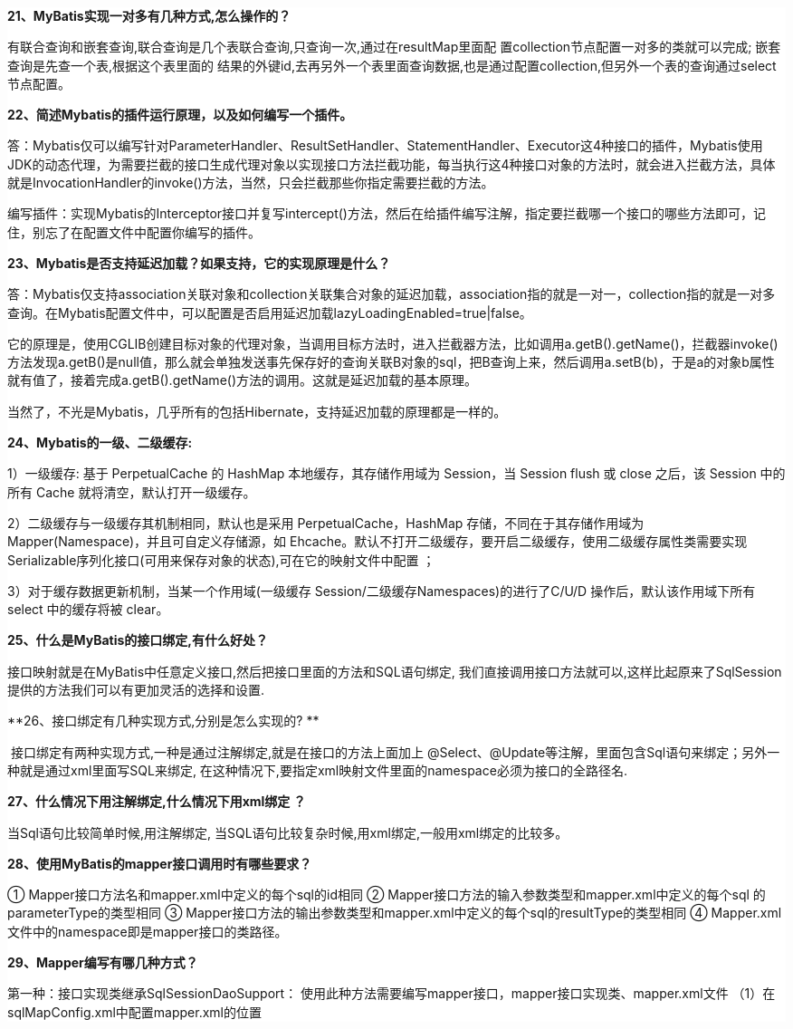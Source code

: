**21、MyBatis实现一对多有几种方式,怎么操作的？**

​    有联合查询和嵌套查询,联合查询是几个表联合查询,只查询一次,通过在resultMap里面配 置collection节点配置一对多的类就可以完成; 嵌套查询是先查一个表,根据这个表里面的 结果的外键id,去再另外一个表里面查询数据,也是通过配置collection,但另外一个表的查询通过select节点配置。

**22、简述Mybatis的插件运行原理，以及如何编写一个插件。**

答：Mybatis仅可以编写针对ParameterHandler、ResultSetHandler、StatementHandler、Executor这4种接口的插件，Mybatis使用JDK的动态代理，为需要拦截的接口生成代理对象以实现接口方法拦截功能，每当执行这4种接口对象的方法时，就会进入拦截方法，具体就是InvocationHandler的invoke()方法，当然，只会拦截那些你指定需要拦截的方法。

编写插件：实现Mybatis的Interceptor接口并复写intercept()方法，然后在给插件编写注解，指定要拦截哪一个接口的哪些方法即可，记住，别忘了在配置文件中配置你编写的插件。

 

**23、Mybatis是否支持延迟加载？如果支持，它的实现原理是什么？**

答：Mybatis仅支持association关联对象和collection关联集合对象的延迟加载，association指的就是一对一，collection指的就是一对多查询。在Mybatis配置文件中，可以配置是否启用延迟加载lazyLoadingEnabled=true|false。

它的原理是，使用CGLIB创建目标对象的代理对象，当调用目标方法时，进入拦截器方法，比如调用a.getB().getName()，拦截器invoke()方法发现a.getB()是null值，那么就会单独发送事先保存好的查询关联B对象的sql，把B查询上来，然后调用a.setB(b)，于是a的对象b属性就有值了，接着完成a.getB().getName()方法的调用。这就是延迟加载的基本原理。

当然了，不光是Mybatis，几乎所有的包括Hibernate，支持延迟加载的原理都是一样的。

 

 **24、Mybatis的一级、二级缓存:**

1）一级缓存: 基于 PerpetualCache 的 HashMap 本地缓存，其存储作用域为 Session，当 Session flush 或 close 之后，该 Session 中的所有 Cache 就将清空，默认打开一级缓存。

2）二级缓存与一级缓存其机制相同，默认也是采用 PerpetualCache，HashMap 存储，不同在于其存储作用域为 Mapper(Namespace)，并且可自定义存储源，如 Ehcache。默认不打开二级缓存，要开启二级缓存，使用二级缓存属性类需要实现Serializable序列化接口(可用来保存对象的状态),可在它的映射文件中配置 ；

3）对于缓存数据更新机制，当某一个作用域(一级缓存 Session/二级缓存Namespaces)的进行了C/U/D 操作后，默认该作用域下所有 select 中的缓存将被 clear。

**25、什么是MyBatis的接口绑定,有什么好处？**

​    接口映射就是在MyBatis中任意定义接口,然后把接口里面的方法和SQL语句绑定, 我们直接调用接口方法就可以,这样比起原来了SqlSession提供的方法我们可以有更加灵活的选择和设置.

 **26、接口绑定有几种实现方式,分别是怎么实现的? **

​    接口绑定有两种实现方式,一种是通过注解绑定,就是在接口的方法上面加上 @Select、@Update等注解，里面包含Sql语句来绑定；另外一种就是通过xml里面写SQL来绑定, 在这种情况下,要指定xml映射文件里面的namespace必须为接口的全路径名.

 

**27、什么情况下用注解绑定,什么情况下用xml绑定 ？**

当Sql语句比较简单时候,用注解绑定, 当SQL语句比较复杂时候,用xml绑定,一般用xml绑定的比较多。

**28、使用MyBatis的mapper接口调用时有哪些要求？**

① Mapper接口方法名和mapper.xml中定义的每个sql的id相同 
② Mapper接口方法的输入参数类型和mapper.xml中定义的每个sql 的parameterType的类型相同 
③ Mapper接口方法的输出参数类型和mapper.xml中定义的每个sql的resultType的类型相同 
④ Mapper.xml文件中的namespace即是mapper接口的类路径。

 

**29、Mapper编写有哪几种方式？**

第一种：接口实现类继承SqlSessionDaoSupport： 
使用此种方法需要编写mapper接口，mapper接口实现类、mapper.xml文件 
（1）在sqlMapConfig.xml中配置mapper.xml的位置
